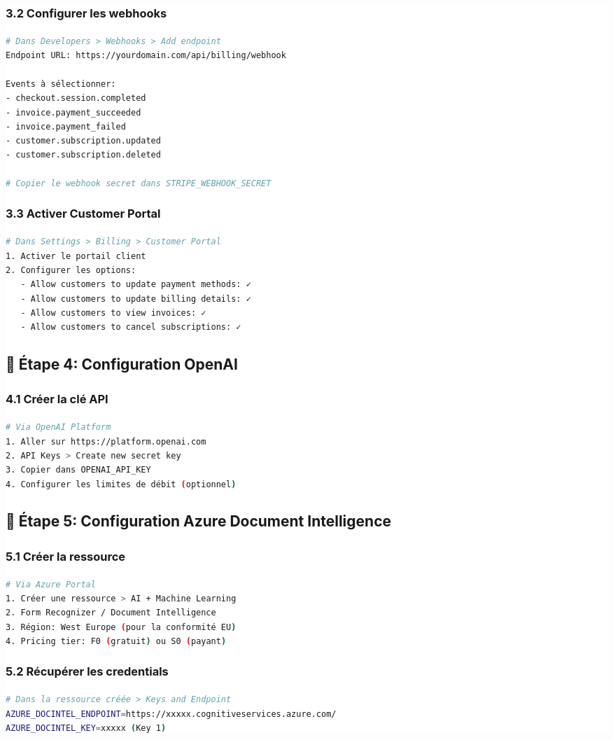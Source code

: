 ### 3.2 Configurer les webhooks
```bash
# Dans Developers > Webhooks > Add endpoint
Endpoint URL: https://yourdomain.com/api/billing/webhook

Events à sélectionner:
- checkout.session.completed
- invoice.payment_succeeded  
- invoice.payment_failed
- customer.subscription.updated
- customer.subscription.deleted

# Copier le webhook secret dans STRIPE_WEBHOOK_SECRET
```

### 3.3 Activer Customer Portal
```bash
# Dans Settings > Billing > Customer Portal
1. Activer le portail client
2. Configurer les options:
   - Allow customers to update payment methods: ✓
   - Allow customers to update billing details: ✓
   - Allow customers to view invoices: ✓
   - Allow customers to cancel subscriptions: ✓
```

## 🤖 Étape 4: Configuration OpenAI

### 4.1 Créer la clé API
```bash
# Via OpenAI Platform
1. Aller sur https://platform.openai.com
2. API Keys > Create new secret key  
3. Copier dans OPENAI_API_KEY
4. Configurer les limites de débit (optionnel)
```

## 🧠 Étape 5: Configuration Azure Document Intelligence

### 5.1 Créer la ressource
```bash
# Via Azure Portal
1. Créer une ressource > AI + Machine Learning
2. Form Recognizer / Document Intelligence
3. Région: West Europe (pour la conformité EU)
4. Pricing tier: F0 (gratuit) ou S0 (payant)
```

### 5.2 Récupérer les credentials
```bash
# Dans la ressource créée > Keys and Endpoint
AZURE_DOCINTEL_ENDPOINT=https://xxxxx.cognitiveservices.azure.com/
AZURE_DOCINTEL_KEY=xxxxx (Key 1)
```
